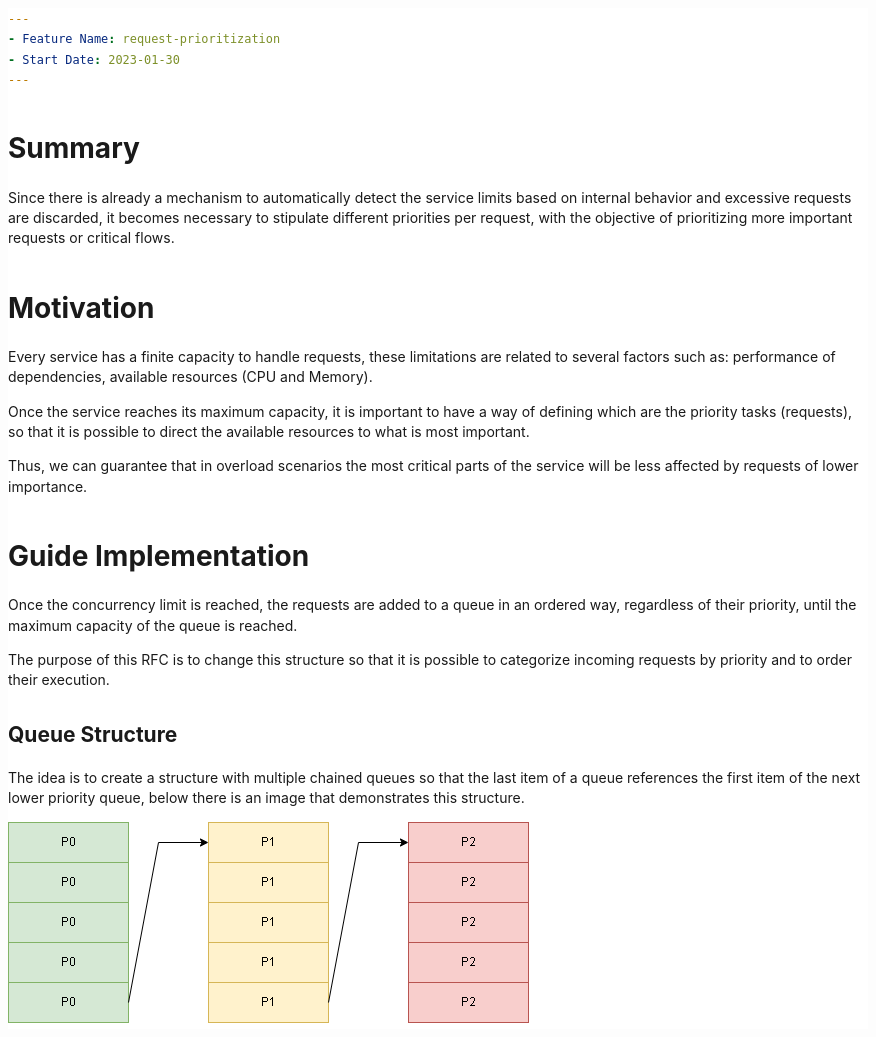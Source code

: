 ```yaml
---
- Feature Name: request-prioritization
- Start Date: 2023-01-30
---
```


# Summary
[summary]: #summary

Since there is already a mechanism to automatically detect the service limits based on internal behavior and excessive requests are discarded, it becomes necessary to stipulate different priorities per request, with the objective of prioritizing more important requests or critical flows.

# Motivation
[motivation]: #motivation

Every service has a finite capacity to handle requests, these limitations are related to several factors such as: performance of dependencies, available resources (CPU and Memory).

Once the service reaches its maximum capacity, it is important to have a way of defining which are the priority tasks (requests), so that it is possible to direct the available resources to what is most important.

Thus, we can guarantee that in overload scenarios the most critical parts of the service will be less affected by requests of lower importance.

# Guide Implementation
[guide-level-explanation]: #guide-level-explanation

Once the concurrency limit is reached, the requests are added to a queue in an ordered way, regardless of their priority, until the maximum capacity of the queue is reached.

The purpose of this RFC is to change this structure so that it is possible to categorize incoming requests by priority and to order their execution.

## Queue Structure

The idea is to create a structure with multiple chained queues so that the last item of a queue references the first item of the next lower priority queue, below there is an image that demonstrates this structure.

![Queue Structure](./resources/0003-queue-format.drawio.png)


[drawbacks]: #drawbacks